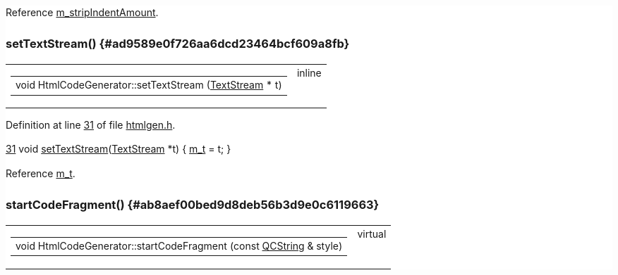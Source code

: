 </div>


Reference <a href="#a52afd41d498a9cfaa87b4d834058ff48">m&#95;stripIndentAmount</a>.
</div>
</div>

### setTextStream() {#ad9589e0f726aa6dcd23464bcf609a8fb}

<div class="doxyMemberItem">
<div class="doxyMemberProto">
<table class="doxyMemberLabels">
<tr class="doxyMemberLabels">
<td class="doxyMemberLabelsLeft">
<table class="doxyMemberName">
<tr>
<td class="doxyMemberName">void HtmlCodeGenerator::setTextStream (<a href="/web-doxygen/docs/api/classes/textstream">TextStream</a> * t)</td>
</tr>
</table>
</td>
<td class="doxyMemberLabelsRight">
<span class="doxyMemberLabels">
<span class="doxyMemberLabel inline">inline</span>
</span>
</td>
</tr>
</table>
</div>
<div class="doxyMemberDoc">


<p>Definition at line <a href="/web-doxygen/docs/api/files/src/htmlgen-h/#l00031">31</a> of file <a href="/web-doxygen/docs/api/files/src/htmlgen-h">htmlgen.h</a>.</p>

<div class="doxyProgramListing">

<div class="doxyCodeLine"><span class="doxyLineNumber"><a href="#ad9589e0f726aa6dcd23464bcf609a8fb">31</a></span><span class="doxyLineContent"><span class="doxyHighlight">    </span><span class="doxyHighlightKeywordType">void</span><span class="doxyHighlight"> <a href="#ad9589e0f726aa6dcd23464bcf609a8fb">setTextStream</a>(<a href="/web-doxygen/docs/api/classes/textstream">TextStream</a> *t) { <a href="#ad79a609c97a096252ad170efaa5f5e9c">m_t</a> = t; }</span></span></div>

</div>


Reference <a href="#ad79a609c97a096252ad170efaa5f5e9c">m&#95;t</a>.
</div>
</div>

### startCodeFragment() {#ab8aef00bed9d8deb56b3d9e0c6119663}

<div class="doxyMemberItem">
<div class="doxyMemberProto">
<table class="doxyMemberLabels">
<tr class="doxyMemberLabels">
<td class="doxyMemberLabelsLeft">
<table class="doxyMemberName">
<tr>
<td class="doxyMemberName">void HtmlCodeGenerator::startCodeFragment (const <a href="/web-doxygen/docs/api/classes/qcstring">QCString</a> &amp; style)</td>
</tr>
</table>
</td>
<td class="doxyMemberLabelsRight">
<span class="doxyMemberLabels">
<span class="doxyMemberLabel virtual">virtual</span>